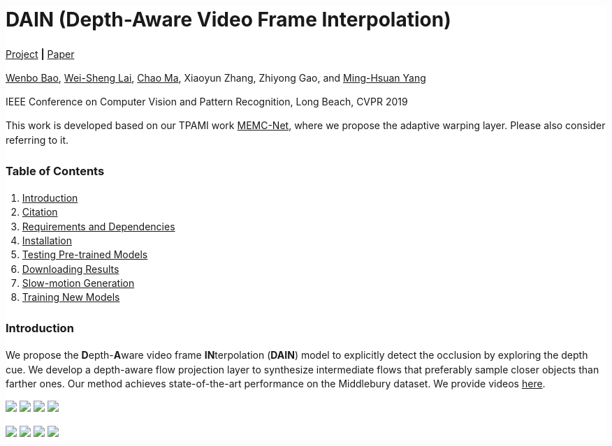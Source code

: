 # DAIN (Depth-Aware Video Frame Interpolation)
[Project](https://sites.google.com/view/wenbobao/dain) **|** [Paper](http://arxiv.org/abs/1904.00830)

[Wenbo Bao](https://sites.google.com/view/wenbobao/home),
[Wei-Sheng Lai](http://graduatestudents.ucmerced.edu/wlai24/), 
[Chao Ma](https://sites.google.com/site/chaoma99/),
Xiaoyun Zhang, 
Zhiyong Gao, 
and [Ming-Hsuan Yang](http://faculty.ucmerced.edu/mhyang/)

IEEE Conference on Computer Vision and Pattern Recognition, Long Beach, CVPR 2019

This work is developed based on our TPAMI work [MEMC-Net](https://github.com/baowenbo/MEMC-Net), where we propose the adaptive warping layer. Please also consider referring to it.

### Table of Contents
1. [Introduction](#introduction)
1. [Citation](#citation)
1. [Requirements and Dependencies](#requirements-and-dependencies)
1. [Installation](#installation)
1. [Testing Pre-trained Models](#testing-pre-trained-models)
1. [Downloading Results](#downloading-results)
1. [Slow-motion Generation](#slow-motion-generation)
1. [Training New Models](#training-new-models) 

### Introduction
We propose the **D**epth-**A**ware video frame **IN**terpolation (**DAIN**) model to explicitly detect the occlusion by exploring the depth cue.
We develop a depth-aware flow projection layer to synthesize intermediate flows that preferably sample closer objects than farther ones.
Our method achieves state-of-the-art performance on the Middlebury dataset. 
We provide videos [here](https://www.youtube.com/watch?v=-f8f0igQi5I&t=5s).





<p float="middle">
<img src="https://drive.google.com/uc?export=view&id=1YWAyAJ3T48fMFv2K8j8wIVcmQm39cRof" width="200"/>
<img src="https://drive.google.com/uc?export=view&id=1CgCLmVC_WTVTAcA_IdWbLqR8MS18zHoa" width="200"/>
<img src="https://drive.google.com/uc?export=view&id=1pWHtyBSZsOTC7NTVdHTrv1W-dxa95BLo" width="200"/>
<img src="https://drive.google.com/uc?export=view&id=170vdxANGoNKO5_8MYOuiDvoIXzucv7HW" width="200"/>
</p>

<p float="middle">
<img src="https://drive.google.com/uc?export=view&id=1sJLwdQdL6JYXSQo_Bev0aQMleWacxCsN" width="200"/>
<img src="https://drive.google.com/uc?export=view&id=1jGj3UdGppoJO02Of8ZaNXqDH4fnXuQ8O" width="200"/>
<img src="https://drive.google.com/uc?export=view&id=1v57RMm9x5vM36mCgPy5hresXDZWtw3Vs" width="200"/>
<img src="https://drive.google.com/uc?export=view&id=1LMwSU0PrG4_GaDjWRI2v9hvWpYwzRKca" width="200"/>
</p>
